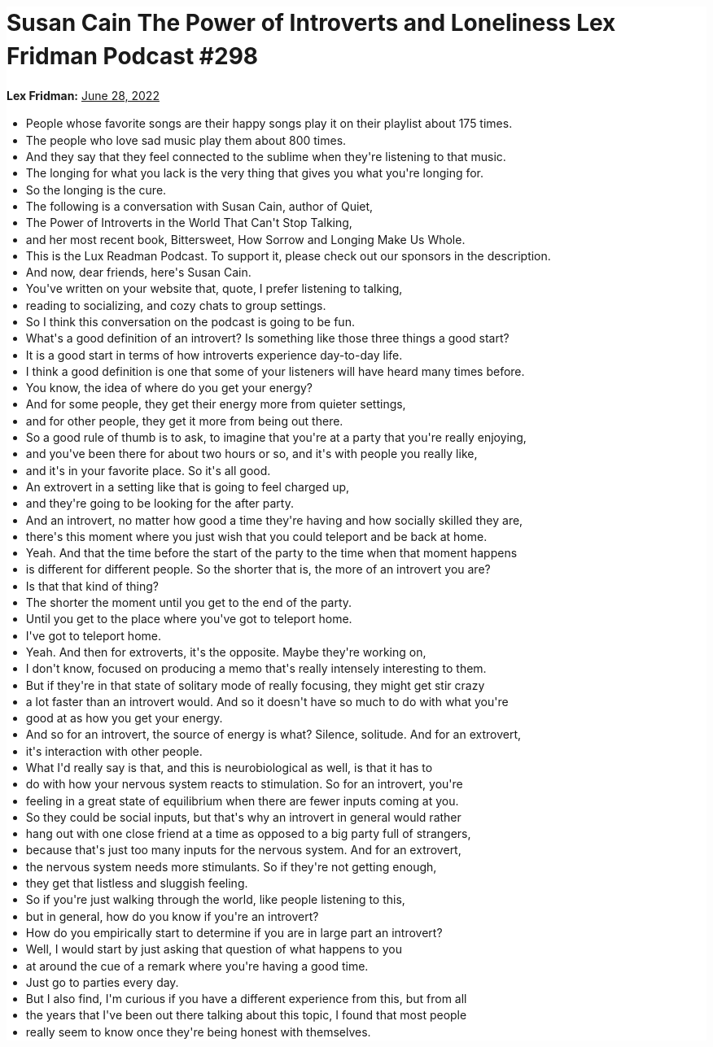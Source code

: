 
# Susan Cain The Power of Introverts and Loneliness  Lex Fridman Podcast #298
**Lex Fridman:** [June 28, 2022](https://www.youtube.com/watch?v=j4PEu4sVD40)
*  People whose favorite songs are their happy songs play it on their playlist about 175 times.
*  The people who love sad music play them about 800 times.
*  And they say that they feel connected to the sublime when they're listening to that music.
*  The longing for what you lack is the very thing that gives you what you're longing for.
*  So the longing is the cure.
*  The following is a conversation with Susan Cain, author of Quiet,
*  The Power of Introverts in the World That Can't Stop Talking,
*  and her most recent book, Bittersweet, How Sorrow and Longing Make Us Whole.
*  This is the Lux Readman Podcast. To support it, please check out our sponsors in the description.
*  And now, dear friends, here's Susan Cain.
*  You've written on your website that, quote, I prefer listening to talking,
*  reading to socializing, and cozy chats to group settings.
*  So I think this conversation on the podcast is going to be fun.
*  What's a good definition of an introvert? Is something like those three things a good start?
*  It is a good start in terms of how introverts experience day-to-day life.
*  I think a good definition is one that some of your listeners will have heard many times before.
*  You know, the idea of where do you get your energy?
*  And for some people, they get their energy more from quieter settings,
*  and for other people, they get it more from being out there.
*  So a good rule of thumb is to ask, to imagine that you're at a party that you're really enjoying,
*  and you've been there for about two hours or so, and it's with people you really like,
*  and it's in your favorite place. So it's all good.
*  An extrovert in a setting like that is going to feel charged up,
*  and they're going to be looking for the after party.
*  And an introvert, no matter how good a time they're having and how socially skilled they are,
*  there's this moment where you just wish that you could teleport and be back at home.
*  Yeah. And that the time before the start of the party to the time when that moment happens
*  is different for different people. So the shorter that is, the more of an introvert you are?
*  Is that that kind of thing?
*  The shorter the moment until you get to the end of the party.
*  Until you get to the place where you've got to teleport home.
*  I've got to teleport home.
*  Yeah. And then for extroverts, it's the opposite. Maybe they're working on,
*  I don't know, focused on producing a memo that's really intensely interesting to them.
*  But if they're in that state of solitary mode of really focusing, they might get stir crazy
*  a lot faster than an introvert would. And so it doesn't have so much to do with what you're
*  good at as how you get your energy.
*  And so for an introvert, the source of energy is what? Silence, solitude. And for an extrovert,
*  it's interaction with other people.
*  What I'd really say is that, and this is neurobiological as well, is that it has to
*  do with how your nervous system reacts to stimulation. So for an introvert, you're
*  feeling in a great state of equilibrium when there are fewer inputs coming at you.
*  So they could be social inputs, but that's why an introvert in general would rather
*  hang out with one close friend at a time as opposed to a big party full of strangers,
*  because that's just too many inputs for the nervous system. And for an extrovert,
*  the nervous system needs more stimulants. So if they're not getting enough,
*  they get that listless and sluggish feeling.
*  So if you're just walking through the world, like people listening to this,
*  but in general, how do you know if you're an introvert?
*  How do you empirically start to determine if you are in large part an introvert?
*  Well, I would start by just asking that question of what happens to you
*  at around the cue of a remark where you're having a good time.
*  Just go to parties every day.
*  But I also find, I'm curious if you have a different experience from this, but from all
*  the years that I've been out there talking about this topic, I found that most people
*  really seem to know once they're being honest with themselves.